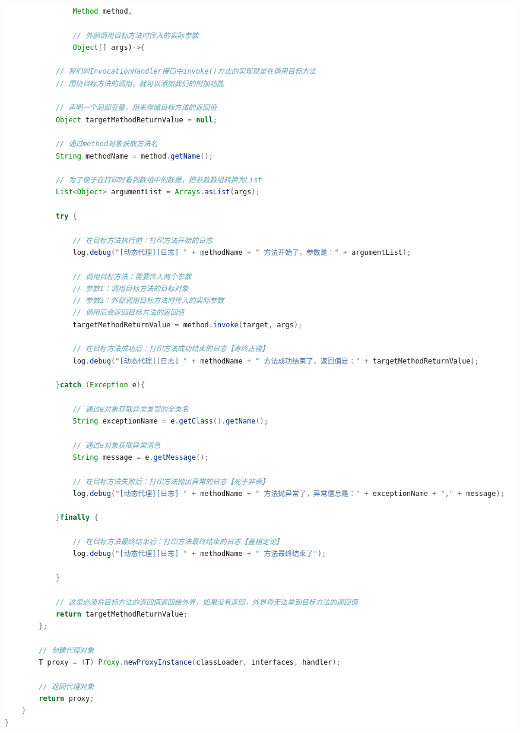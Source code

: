 ```java
                Method method,

                // 外部调用目标方法时传入的实际参数
                Object[] args)->{

            // 我们对InvocationHandler接口中invoke()方法的实现就是在调用目标方法
            // 围绕目标方法的调用，就可以添加我们的附加功能

            // 声明一个局部变量，用来存储目标方法的返回值
            Object targetMethodReturnValue = null;

            // 通过method对象获取方法名
            String methodName = method.getName();

            // 为了便于在打印时看到数组中的数据，把参数数组转换为List
            List<Object> argumentList = Arrays.asList(args);

            try {

                // 在目标方法执行前：打印方法开始的日志
                log.debug("[动态代理][日志] " + methodName + " 方法开始了，参数是：" + argumentList);

                // 调用目标方法：需要传入两个参数
                // 参数1：调用目标方法的目标对象
                // 参数2：外部调用目标方法时传入的实际参数
                // 调用后会返回目标方法的返回值
                targetMethodReturnValue = method.invoke(target, args);

                // 在目标方法成功后：打印方法成功结束的日志【寿终正寝】
                log.debug("[动态代理][日志] " + methodName + " 方法成功结束了，返回值是：" + targetMethodReturnValue);

            }catch (Exception e){

                // 通过e对象获取异常类型的全类名
                String exceptionName = e.getClass().getName();

                // 通过e对象获取异常消息
                String message = e.getMessage();

                // 在目标方法失败后：打印方法抛出异常的日志【死于非命】
                log.debug("[动态代理][日志] " + methodName + " 方法抛异常了，异常信息是：" + exceptionName + "," + message);

            }finally {

                // 在目标方法最终结束后：打印方法最终结束的日志【盖棺定论】
                log.debug("[动态代理][日志] " + methodName + " 方法最终结束了");

            }

            // 这里必须将目标方法的返回值返回给外界，如果没有返回，外界将无法拿到目标方法的返回值
            return targetMethodReturnValue;
        };

        // 创建代理对象
        T proxy = (T) Proxy.newProxyInstance(classLoader, interfaces, handler);

        // 返回代理对象
        return proxy;
    }
}
```
